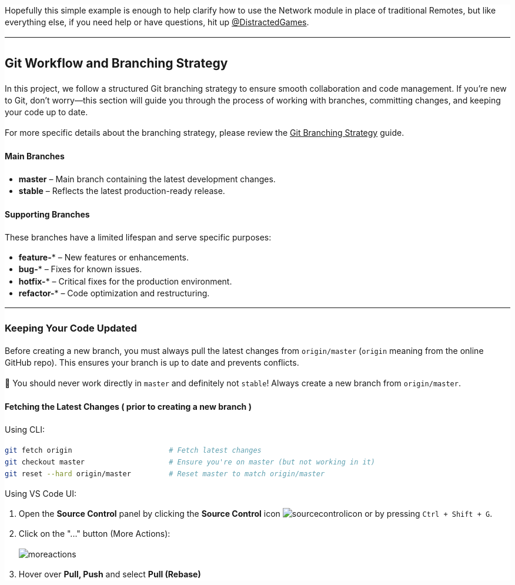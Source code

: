 Hopefully this simple example is enough to help clarify how to use the Network module in place of traditional Remotes, but like everything else, if you need help or have questions, hit up [@DistractedGames](https://discordapp.com/users/358030688785793026).

---

## Git Workflow and Branching Strategy
In this project, we follow a structured Git branching strategy to ensure smooth collaboration and code management. If you’re new to Git, don’t worry—this section will guide you through the process of working with branches, committing changes, and keeping your code up to date.

For more specific details about the branching strategy, please review the [Git Branching Strategy](./GitBranchingStrategy.md) guide. 

#### Main Branches
- **master** – Main branch containing the latest development changes.
- **stable** – Reflects the latest production-ready release.

#### Supporting Branches
These branches have a limited lifespan and serve specific purposes:
- **feature-*** – New features or enhancements.
- **bug-*** – Fixes for known issues.
- **hotfix-*** – Critical fixes for the production environment.
- **refactor-*** – Code optimization and restructuring.

---

### Keeping Your Code Updated
Before creating a new branch, you must always pull the latest changes from `origin/master` (`origin` meaning from the online GitHub repo). This ensures your branch is up to date and prevents conflicts.

🚨 You should never work directly in `master` and definitely not `stable`! Always create a new branch from `origin/master`.

#### Fetching the Latest Changes ( prior to creating a new branch )
Using CLI:
```bash
git fetch origin                       # Fetch latest changes
git checkout master                    # Ensure you're on master (but not working in it)
git reset --hard origin/master         # Reset master to match origin/master
```

Using VS Code UI:
1. Open the **Source Control** panel by clicking the **Source Control** icon ![sourcecontrolicon](./Images/SourceControlIcon.png) or by pressing `Ctrl + Shift + G`.
2. Click on the "..." button (More Actions):

   ![moreactions](./Images/MoreActions.png)

3. Hover over **Pull, Push** and select **Pull (Rebase)**
